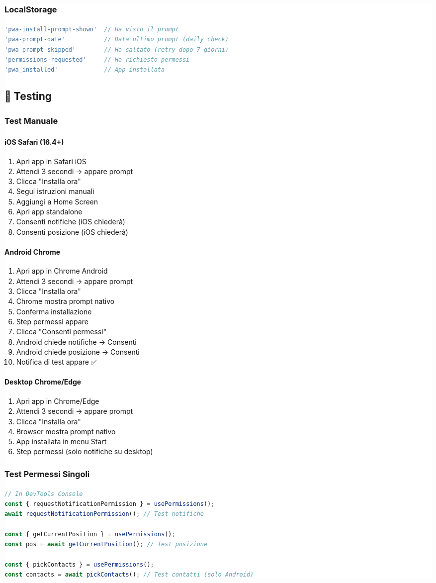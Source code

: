 ### LocalStorage
```javascript
'pwa-install-prompt-shown'  // Ha visto il prompt
'pwa-prompt-date'           // Data ultimo prompt (daily check)
'pwa-prompt-skipped'        // Ha saltato (retry dopo 7 giorni)
'permissions-requested'     // Ha richiesto permessi
'pwa_installed'             // App installata
```

## 🧪 Testing

### Test Manuale

#### iOS Safari (16.4+)
1. Apri app in Safari iOS
2. Attendi 3 secondi → appare prompt
3. Clicca "Installa ora"
4. Segui istruzioni manuali
5. Aggiungi a Home Screen
6. Apri app standalone
7. Consenti notifiche (iOS chiederà)
8. Consenti posizione (iOS chiederà)

#### Android Chrome
1. Apri app in Chrome Android
2. Attendi 3 secondi → appare prompt
3. Clicca "Installa ora"
4. Chrome mostra prompt nativo
5. Conferma installazione
6. Step permessi appare
7. Clicca "Consenti permessi"
8. Android chiede notifiche → Consenti
9. Android chiede posizione → Consenti
10. Notifica di test appare ✅

#### Desktop Chrome/Edge
1. Apri app in Chrome/Edge
2. Attendi 3 secondi → appare prompt
3. Clicca "Installa ora"
4. Browser mostra prompt nativo
5. App installata in menu Start
6. Step permessi (solo notifiche su desktop)

### Test Permessi Singoli

```javascript
// In DevTools Console
const { requestNotificationPermission } = usePermissions();
await requestNotificationPermission(); // Test notifiche

const { getCurrentPosition } = usePermissions();
const pos = await getCurrentPosition(); // Test posizione

const { pickContacts } = usePermissions();
const contacts = await pickContacts(); // Test contatti (solo Android)
```
